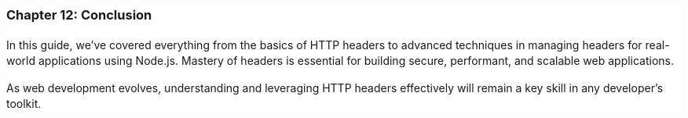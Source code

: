
### Chapter 12: Conclusion

In this guide, we’ve covered everything from the basics of HTTP headers to advanced techniques in managing headers for real-world applications using Node.js. Mastery of headers is essential for building secure, performant, and scalable web applications.

As web development evolves, understanding and leveraging HTTP headers effectively will remain a key skill in any developer’s toolkit.


